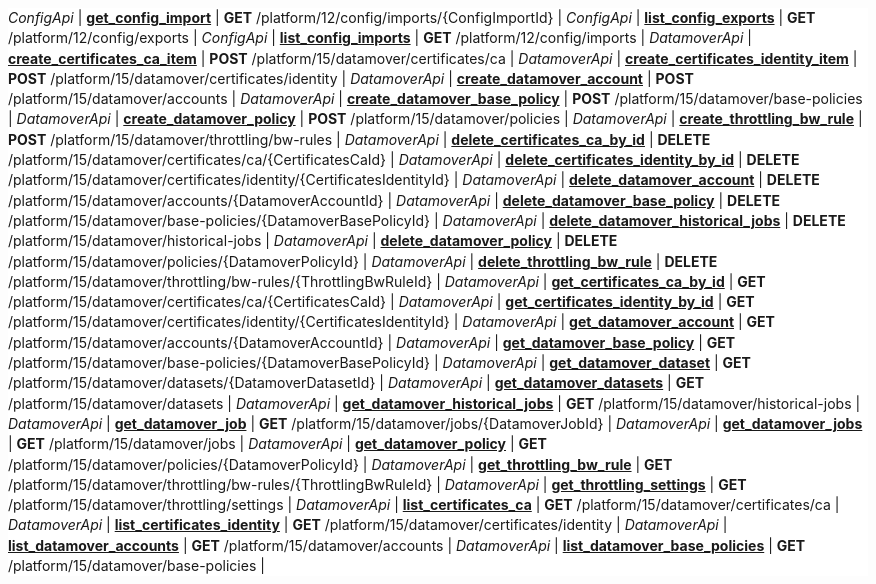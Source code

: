 *ConfigApi* | [**get_config_import**](docs/ConfigApi.md#get_config_import) | **GET** /platform/12/config/imports/{ConfigImportId} | 
*ConfigApi* | [**list_config_exports**](docs/ConfigApi.md#list_config_exports) | **GET** /platform/12/config/exports | 
*ConfigApi* | [**list_config_imports**](docs/ConfigApi.md#list_config_imports) | **GET** /platform/12/config/imports | 
*DatamoverApi* | [**create_certificates_ca_item**](docs/DatamoverApi.md#create_certificates_ca_item) | **POST** /platform/15/datamover/certificates/ca | 
*DatamoverApi* | [**create_certificates_identity_item**](docs/DatamoverApi.md#create_certificates_identity_item) | **POST** /platform/15/datamover/certificates/identity | 
*DatamoverApi* | [**create_datamover_account**](docs/DatamoverApi.md#create_datamover_account) | **POST** /platform/15/datamover/accounts | 
*DatamoverApi* | [**create_datamover_base_policy**](docs/DatamoverApi.md#create_datamover_base_policy) | **POST** /platform/15/datamover/base-policies | 
*DatamoverApi* | [**create_datamover_policy**](docs/DatamoverApi.md#create_datamover_policy) | **POST** /platform/15/datamover/policies | 
*DatamoverApi* | [**create_throttling_bw_rule**](docs/DatamoverApi.md#create_throttling_bw_rule) | **POST** /platform/15/datamover/throttling/bw-rules | 
*DatamoverApi* | [**delete_certificates_ca_by_id**](docs/DatamoverApi.md#delete_certificates_ca_by_id) | **DELETE** /platform/15/datamover/certificates/ca/{CertificatesCaId} | 
*DatamoverApi* | [**delete_certificates_identity_by_id**](docs/DatamoverApi.md#delete_certificates_identity_by_id) | **DELETE** /platform/15/datamover/certificates/identity/{CertificatesIdentityId} | 
*DatamoverApi* | [**delete_datamover_account**](docs/DatamoverApi.md#delete_datamover_account) | **DELETE** /platform/15/datamover/accounts/{DatamoverAccountId} | 
*DatamoverApi* | [**delete_datamover_base_policy**](docs/DatamoverApi.md#delete_datamover_base_policy) | **DELETE** /platform/15/datamover/base-policies/{DatamoverBasePolicyId} | 
*DatamoverApi* | [**delete_datamover_historical_jobs**](docs/DatamoverApi.md#delete_datamover_historical_jobs) | **DELETE** /platform/15/datamover/historical-jobs | 
*DatamoverApi* | [**delete_datamover_policy**](docs/DatamoverApi.md#delete_datamover_policy) | **DELETE** /platform/15/datamover/policies/{DatamoverPolicyId} | 
*DatamoverApi* | [**delete_throttling_bw_rule**](docs/DatamoverApi.md#delete_throttling_bw_rule) | **DELETE** /platform/15/datamover/throttling/bw-rules/{ThrottlingBwRuleId} | 
*DatamoverApi* | [**get_certificates_ca_by_id**](docs/DatamoverApi.md#get_certificates_ca_by_id) | **GET** /platform/15/datamover/certificates/ca/{CertificatesCaId} | 
*DatamoverApi* | [**get_certificates_identity_by_id**](docs/DatamoverApi.md#get_certificates_identity_by_id) | **GET** /platform/15/datamover/certificates/identity/{CertificatesIdentityId} | 
*DatamoverApi* | [**get_datamover_account**](docs/DatamoverApi.md#get_datamover_account) | **GET** /platform/15/datamover/accounts/{DatamoverAccountId} | 
*DatamoverApi* | [**get_datamover_base_policy**](docs/DatamoverApi.md#get_datamover_base_policy) | **GET** /platform/15/datamover/base-policies/{DatamoverBasePolicyId} | 
*DatamoverApi* | [**get_datamover_dataset**](docs/DatamoverApi.md#get_datamover_dataset) | **GET** /platform/15/datamover/datasets/{DatamoverDatasetId} | 
*DatamoverApi* | [**get_datamover_datasets**](docs/DatamoverApi.md#get_datamover_datasets) | **GET** /platform/15/datamover/datasets | 
*DatamoverApi* | [**get_datamover_historical_jobs**](docs/DatamoverApi.md#get_datamover_historical_jobs) | **GET** /platform/15/datamover/historical-jobs | 
*DatamoverApi* | [**get_datamover_job**](docs/DatamoverApi.md#get_datamover_job) | **GET** /platform/15/datamover/jobs/{DatamoverJobId} | 
*DatamoverApi* | [**get_datamover_jobs**](docs/DatamoverApi.md#get_datamover_jobs) | **GET** /platform/15/datamover/jobs | 
*DatamoverApi* | [**get_datamover_policy**](docs/DatamoverApi.md#get_datamover_policy) | **GET** /platform/15/datamover/policies/{DatamoverPolicyId} | 
*DatamoverApi* | [**get_throttling_bw_rule**](docs/DatamoverApi.md#get_throttling_bw_rule) | **GET** /platform/15/datamover/throttling/bw-rules/{ThrottlingBwRuleId} | 
*DatamoverApi* | [**get_throttling_settings**](docs/DatamoverApi.md#get_throttling_settings) | **GET** /platform/15/datamover/throttling/settings | 
*DatamoverApi* | [**list_certificates_ca**](docs/DatamoverApi.md#list_certificates_ca) | **GET** /platform/15/datamover/certificates/ca | 
*DatamoverApi* | [**list_certificates_identity**](docs/DatamoverApi.md#list_certificates_identity) | **GET** /platform/15/datamover/certificates/identity | 
*DatamoverApi* | [**list_datamover_accounts**](docs/DatamoverApi.md#list_datamover_accounts) | **GET** /platform/15/datamover/accounts | 
*DatamoverApi* | [**list_datamover_base_policies**](docs/DatamoverApi.md#list_datamover_base_policies) | **GET** /platform/15/datamover/base-policies | 